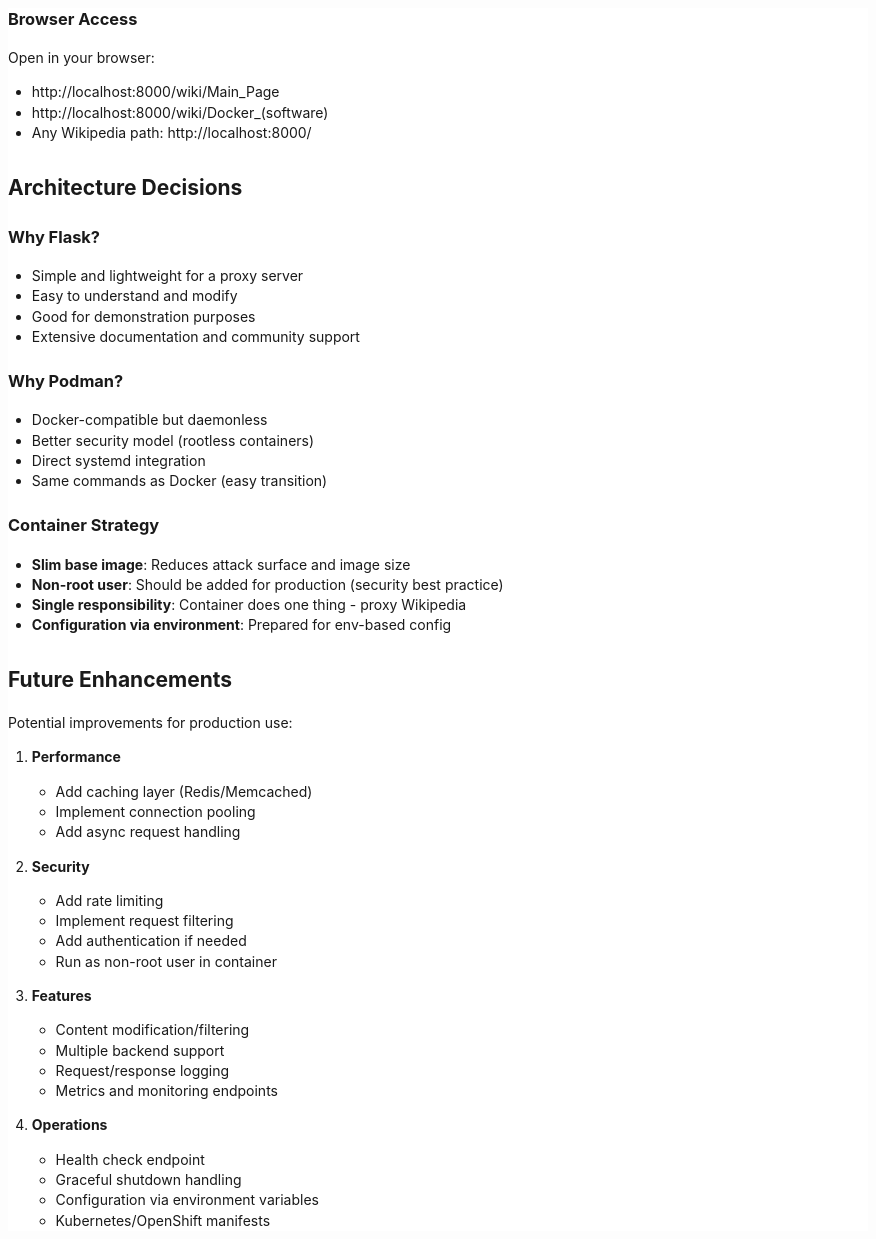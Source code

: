 ### Browser Access
Open in your browser:
- http://localhost:8000/wiki/Main_Page
- http://localhost:8000/wiki/Docker_(software)
- Any Wikipedia path: http://localhost:8000/<wikipedia-path>

## Architecture Decisions

### Why Flask?
- Simple and lightweight for a proxy server
- Easy to understand and modify
- Good for demonstration purposes
- Extensive documentation and community support

### Why Podman?
- Docker-compatible but daemonless
- Better security model (rootless containers)
- Direct systemd integration
- Same commands as Docker (easy transition)

### Container Strategy
- **Slim base image**: Reduces attack surface and image size
- **Non-root user**: Should be added for production (security best practice)
- **Single responsibility**: Container does one thing - proxy Wikipedia
- **Configuration via environment**: Prepared for env-based config

## Future Enhancements

Potential improvements for production use:

1. **Performance**
   - Add caching layer (Redis/Memcached)
   - Implement connection pooling
   - Add async request handling

2. **Security**
   - Add rate limiting
   - Implement request filtering
   - Add authentication if needed
   - Run as non-root user in container

3. **Features**
   - Content modification/filtering
   - Multiple backend support
   - Request/response logging
   - Metrics and monitoring endpoints

4. **Operations**
   - Health check endpoint
   - Graceful shutdown handling
   - Configuration via environment variables
   - Kubernetes/OpenShift manifests
